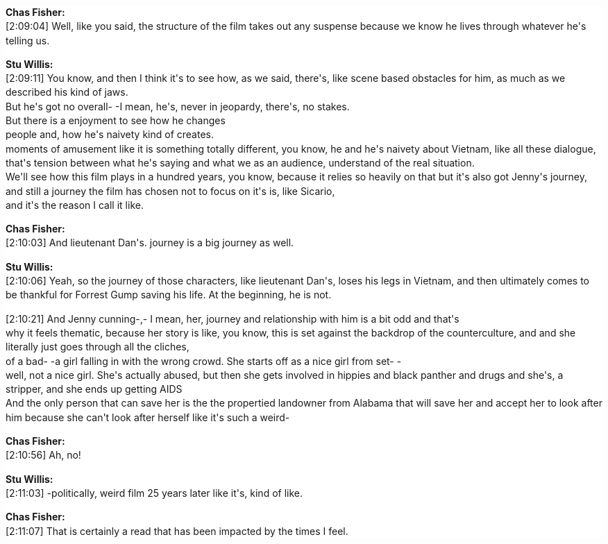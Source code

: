  
**Chas Fisher:**  
\[2:09:04\] Well, like you said, the structure of the film takes out any
suspense because we know he lives through whatever he's telling us.  
  
**Stu Willis:**  
\[2:09:11\] You know, and then I think it's to see how, as we said,
there's, like scene based obstacles for him, as much as we described his
kind of jaws.  
But he's got no overall- -I mean, he's, never in jeopardy, there's, no
stakes.  
But there is a enjoyment to see how he changes  
people and, how he's naivety kind of creates.  
moments of amusement like it is something totally different, you know,
he and he's naivety about Vietnam, like all these dialogue, that's
tension between what he's saying and what we as an audience, understand
of the real situation.  
We'll see how this film plays in a hundred years, you know, because it
relies so heavily on that but it's also got Jenny's journey, and still a
journey the film has chosen not to focus on it's is, like Sicario,  
and it's the reason I call it like.  
  
**Chas Fisher:**  
\[2:10:03\] And lieutenant Dan's. journey is a big journey as well.  
  
**Stu Willis:**  
\[2:10:06\] Yeah, so the journey of those characters, like lieutenant
Dan's, loses his legs in Vietnam, and then ultimately comes to be
thankful for Forrest Gump saving his life. At the beginning, he is
not.  
  
\[2:10:21\] And Jenny cunning-,- I mean, her, journey and relationship
with him is a bit odd and that's  
why it feels thematic, because her story is like, you know, this is set
against the backdrop of the counterculture, and and she literally just
goes through all the cliches,  
of a bad- -a girl falling in with the wrong crowd. She starts off as a
nice girl from set- -  
well, not a nice girl. She's actually abused, but then she gets involved
in hippies and black panther and drugs and she's, a stripper, and she
ends up getting AIDS  
And the only person that can save her is the the propertied landowner
from Alabama that will save her and accept her to look after him because
she can't look after herself like it's such a weird-  
  
**Chas Fisher:**  
\[2:10:56\] Ah, no\!  
  
**Stu Willis:**  
\[2:11:03\] -politically, weird film 25 years later like it's, kind of
like.  
  
**Chas Fisher:**  
\[2:11:07\] That is certainly a read that has been impacted by the times
I feel.  
  